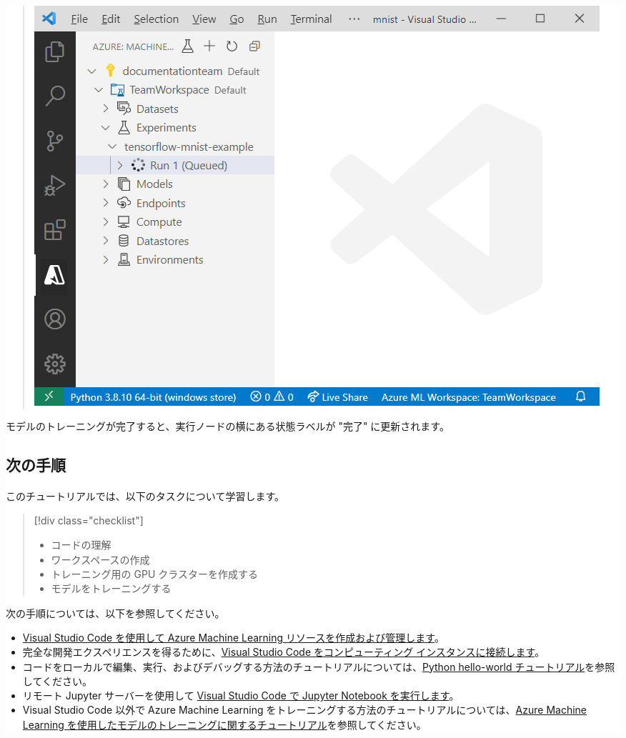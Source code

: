 > ![実験の進行状況を追跡する](./media/tutorial-train-deploy-image-classification-model-vscode/track-experiment-progress.png)

モデルのトレーニングが完了すると、実行ノードの横にある状態ラベルが "完了" に更新されます。

## <a name="next-steps"></a>次の手順

このチュートリアルでは、以下のタスクについて学習します。

> [!div class="checklist"]
> * コードの理解
> * ワークスペースの作成
> * トレーニング用の GPU クラスターを作成する
> * モデルをトレーニングする

次の手順については、以下を参照してください。

* [Visual Studio Code を使用して Azure Machine Learning リソースを作成および管理します](how-to-set-up-vs-code-remote.md)。
* 完全な開発エクスペリエンスを得るために、[Visual Studio Code をコンピューティング インスタンスに接続します](how-to-set-up-vs-code-remote.md)。
* コードをローカルで編集、実行、およびデバッグする方法のチュートリアルについては、[Python hello-world チュートリアル](https://code.visualstudio.com/docs/Python/Python-tutorial)を参照してください。
* リモート Jupyter サーバーを使用して [Visual Studio Code で Jupyter Notebook を実行します](how-to-manage-resources-vscode.md)。
* Visual Studio Code 以外で Azure Machine Learning をトレーニングする方法のチュートリアルについては、[Azure Machine Learning を使用したモデルのトレーニングに関するチュートリアル](tutorial-train-models-with-aml.md)を参照してください。